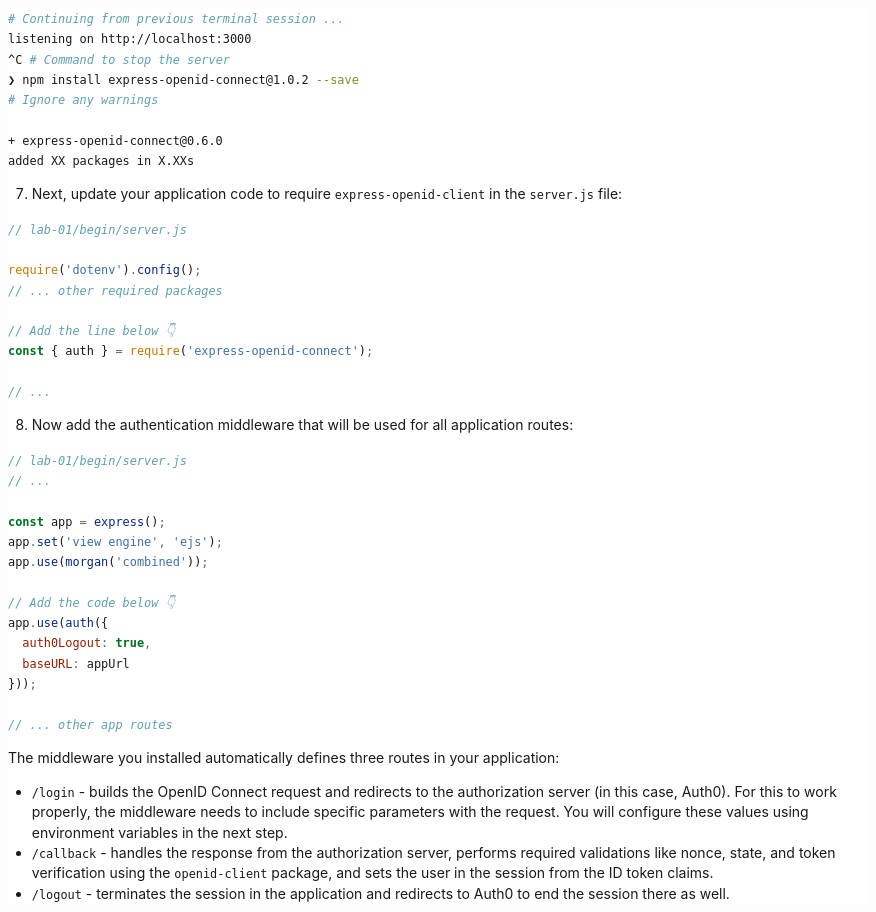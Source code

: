 ```bash
# Continuing from previous terminal session ...
listening on http://localhost:3000
^C # Command to stop the server
❯ npm install express-openid-connect@1.0.2 --save
# Ignore any warnings

+ express-openid-connect@0.6.0
added XX packages in X.XXs
```

7. Next, update your application code to require `express-openid-client` in the `server.js` file:

```js
// lab-01/begin/server.js

require('dotenv').config();
// ... other required packages

// Add the line below 👇
const { auth } = require('express-openid-connect');

// ...
```

8. Now add the authentication middleware that will be used for all application routes:

```js
// lab-01/begin/server.js
// ...

const app = express();
app.set('view engine', 'ejs');
app.use(morgan('combined'));

// Add the code below 👇
app.use(auth({
  auth0Logout: true,
  baseURL: appUrl
}));

// ... other app routes
```

The middleware you installed automatically defines three routes in your application:

- `/login` - builds the OpenID Connect request and redirects to the authorization server (in this case, Auth0). For this to work properly, the middleware needs to include specific parameters with the request. You will configure these values using environment variables in the next step.
- `/callback` - handles the response from the authorization server, performs required validations like nonce, state, and token verification using the `openid-client` package, and sets the user in the session from the ID token claims.
- `/logout` - terminates the session in the application and redirects to Auth0 to end the session there as well.
